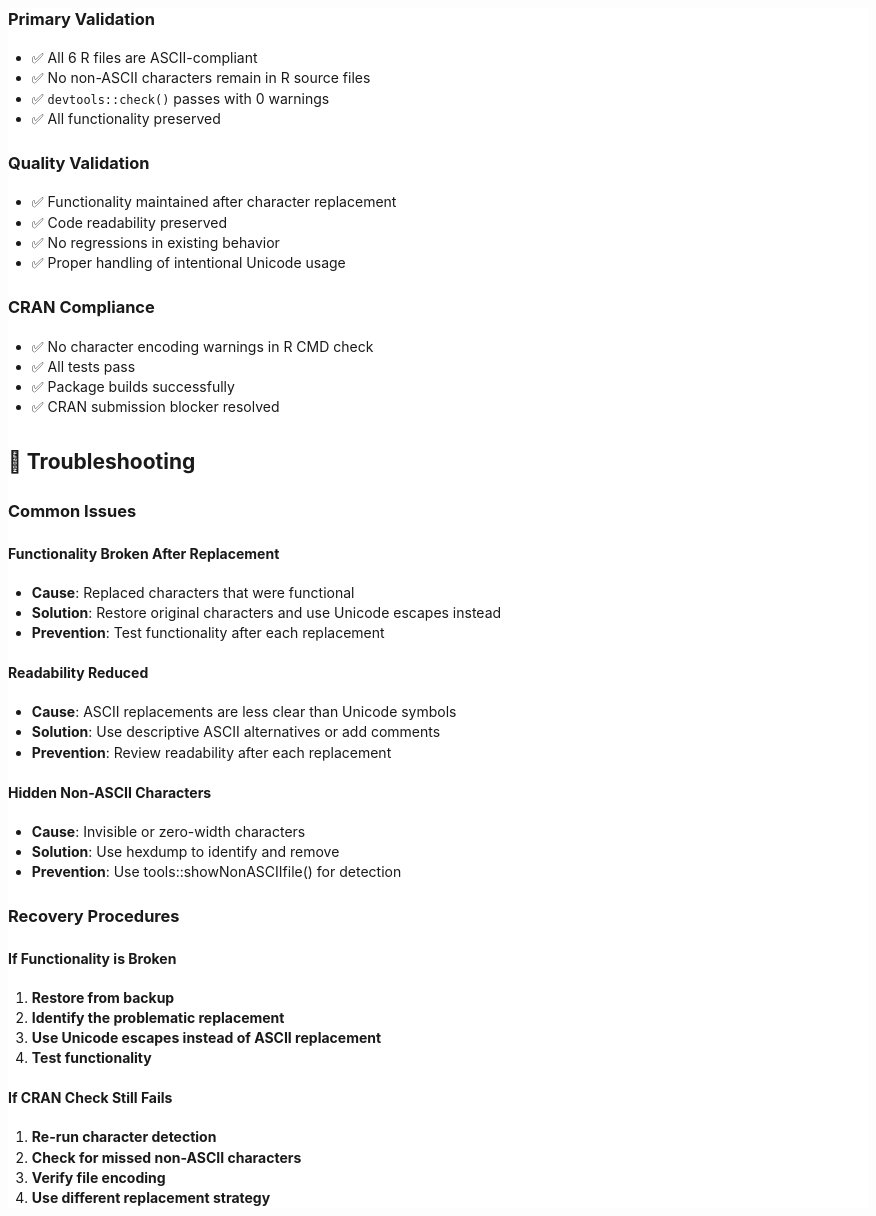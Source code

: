 ### **Primary Validation**
- ✅ All 6 R files are ASCII-compliant
- ✅ No non-ASCII characters remain in R source files
- ✅ `devtools::check()` passes with 0 warnings
- ✅ All functionality preserved

### **Quality Validation**
- ✅ Functionality maintained after character replacement
- ✅ Code readability preserved
- ✅ No regressions in existing behavior
- ✅ Proper handling of intentional Unicode usage

### **CRAN Compliance**
- ✅ No character encoding warnings in R CMD check
- ✅ All tests pass
- ✅ Package builds successfully
- ✅ CRAN submission blocker resolved

## 🚨 **Troubleshooting**

### **Common Issues**

#### **Functionality Broken After Replacement**
- **Cause**: Replaced characters that were functional
- **Solution**: Restore original characters and use Unicode escapes instead
- **Prevention**: Test functionality after each replacement

#### **Readability Reduced**
- **Cause**: ASCII replacements are less clear than Unicode symbols
- **Solution**: Use descriptive ASCII alternatives or add comments
- **Prevention**: Review readability after each replacement

#### **Hidden Non-ASCII Characters**
- **Cause**: Invisible or zero-width characters
- **Solution**: Use hexdump to identify and remove
- **Prevention**: Use tools::showNonASCIIfile() for detection

### **Recovery Procedures**

#### **If Functionality is Broken**
1. **Restore from backup**
2. **Identify the problematic replacement**
3. **Use Unicode escapes instead of ASCII replacement**
4. **Test functionality**

#### **If CRAN Check Still Fails**
1. **Re-run character detection**
2. **Check for missed non-ASCII characters**
3. **Verify file encoding**
4. **Use different replacement strategy**
